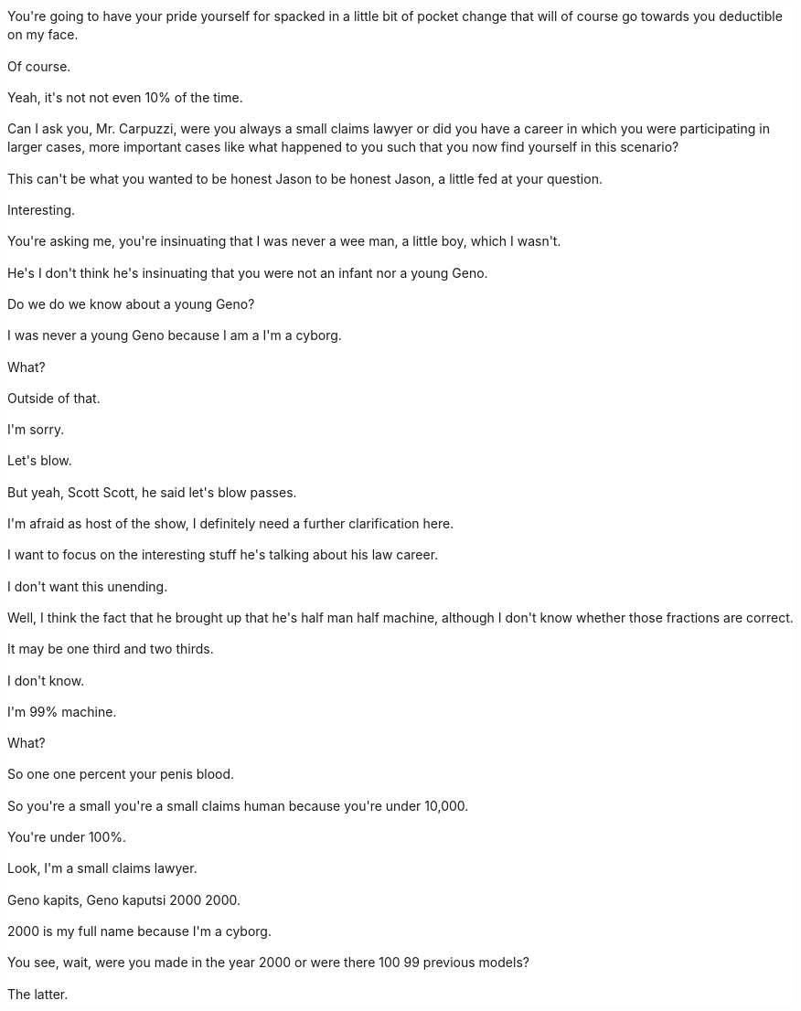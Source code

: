 You're going to have your pride yourself for spacked in a little bit of pocket change that will of course go towards you deductible on my face.

Of course.

Yeah, it's not not even 10% of the time.

Can I ask you, Mr. Carpuzzi, were you always a small claims lawyer or did you have a career in which you were participating in larger cases, more important cases like what happened to you such that you now find yourself in this scenario?

This can't be what you wanted to be honest Jason to be honest Jason, a little fed at your question.

Interesting.

You're asking me, you're insinuating that I was never a wee man, a little boy, which I wasn't.

He's I don't think he's insinuating that you were not an infant nor a young Geno.

Do we do we know about a young Geno?

I was never a young Geno because I am a I'm a cyborg.

What?

Outside of that.

I'm sorry.

Let's blow.

But yeah, Scott Scott, he said let's blow passes.

I'm afraid as host of the show, I definitely need a further clarification here.

I want to focus on the interesting stuff he's talking about his law career.

I don't want this unending.

Well, I think the fact that he brought up that he's half man half machine, although I don't know whether those fractions are correct.

It may be one third and two thirds.

I don't know.

I'm 99% machine.

What?

So one one percent your penis blood.

So you're a small you're a small claims human because you're under 10,000.

You're under 100%.

Look, I'm a small claims lawyer.

Geno kapits, Geno kaputsi 2000 2000.

2000 is my full name because I'm a cyborg.

You see, wait, were you made in the year 2000 or were there 100 99 previous models?

The latter.
